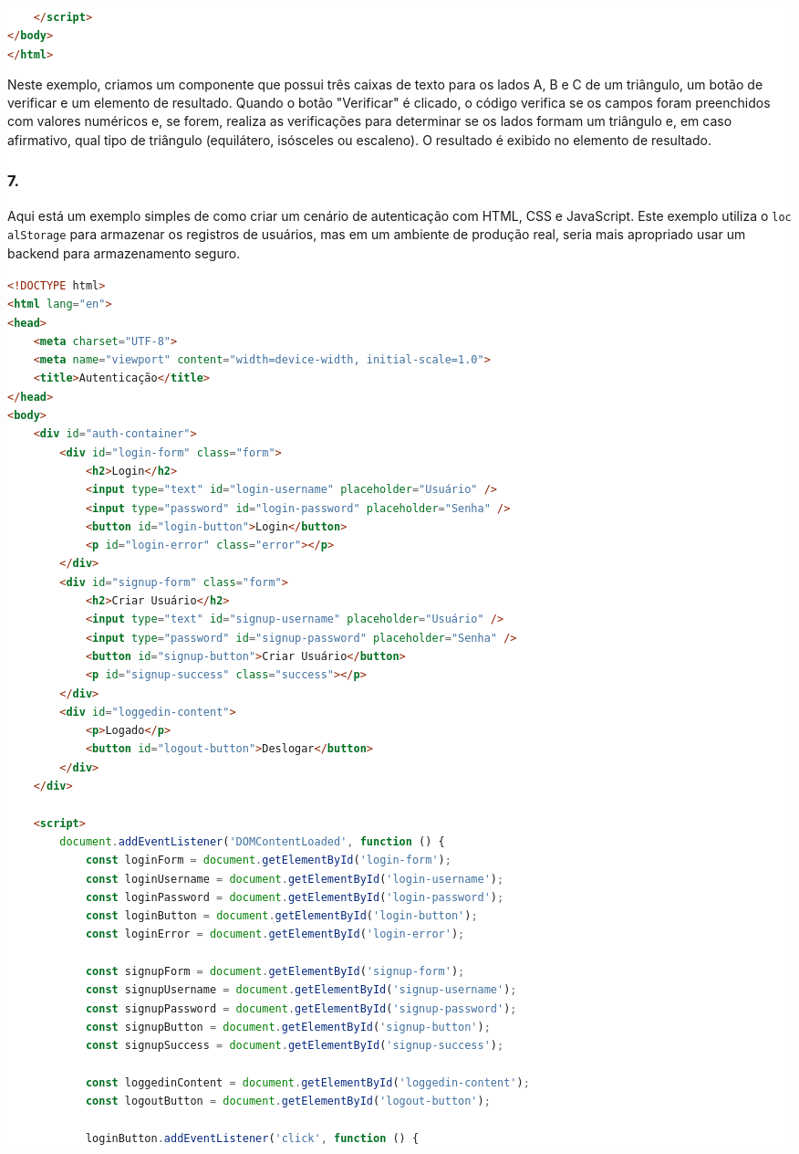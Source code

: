 ```html
    </script>
</body>
</html>
```

Neste exemplo, criamos um componente que possui três caixas de texto para os lados A, B e C de um triângulo, um botão de verificar e um elemento de resultado. Quando o botão "Verificar" é clicado, o código verifica se os campos foram preenchidos com valores numéricos e, se forem, realiza as verificações para determinar se os lados formam um triângulo e, em caso afirmativo, qual tipo de triângulo (equilátero, isósceles ou escaleno). O resultado é exibido no elemento de resultado.

### 7. 
Aqui está um exemplo simples de como criar um cenário de autenticação com HTML, CSS e JavaScript. Este exemplo utiliza o `localStorage` para armazenar os registros de usuários, mas em um ambiente de produção real, seria mais apropriado usar um backend para armazenamento seguro.

```html
<!DOCTYPE html>
<html lang="en">
<head>
    <meta charset="UTF-8">
    <meta name="viewport" content="width=device-width, initial-scale=1.0">
    <title>Autenticação</title>
</head>
<body>
    <div id="auth-container">
        <div id="login-form" class="form">
            <h2>Login</h2>
            <input type="text" id="login-username" placeholder="Usuário" />
            <input type="password" id="login-password" placeholder="Senha" />
            <button id="login-button">Login</button>
            <p id="login-error" class="error"></p>
        </div>
        <div id="signup-form" class="form">
            <h2>Criar Usuário</h2>
            <input type="text" id="signup-username" placeholder="Usuário" />
            <input type="password" id="signup-password" placeholder="Senha" />
            <button id="signup-button">Criar Usuário</button>
            <p id="signup-success" class="success"></p>
        </div>
        <div id="loggedin-content">
            <p>Logado</p>
            <button id="logout-button">Deslogar</button>
        </div>
    </div>

    <script>
        document.addEventListener('DOMContentLoaded', function () {
            const loginForm = document.getElementById('login-form');
            const loginUsername = document.getElementById('login-username');
            const loginPassword = document.getElementById('login-password');
            const loginButton = document.getElementById('login-button');
            const loginError = document.getElementById('login-error');

            const signupForm = document.getElementById('signup-form');
            const signupUsername = document.getElementById('signup-username');
            const signupPassword = document.getElementById('signup-password');
            const signupButton = document.getElementById('signup-button');
            const signupSuccess = document.getElementById('signup-success');

            const loggedinContent = document.getElementById('loggedin-content');
            const logoutButton = document.getElementById('logout-button');

            loginButton.addEventListener('click', function () {
```